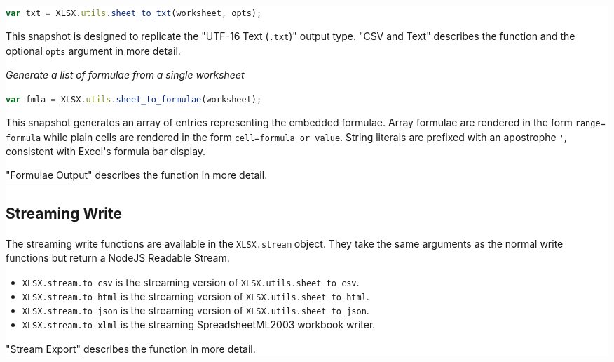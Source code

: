 ```js
var txt = XLSX.utils.sheet_to_txt(worksheet, opts);
```

This snapshot is designed to replicate the "UTF-16 Text (`.txt`)" output type.
["CSV and Text"](/docs/api/utilities/csv) describes the function and the
optional `opts` argument in more detail.

_Generate a list of formulae from a single worksheet_

```js
var fmla = XLSX.utils.sheet_to_formulae(worksheet);
```

This snapshot generates an array of entries representing the embedded formulae.
Array formulae are rendered in the form `range=formula` while plain cells are
rendered in the form `cell=formula or value`.  String literals are prefixed with
an apostrophe `'`, consistent with Excel's formula bar display.

["Formulae Output"](/docs/api/utilities/formulae) describes the function in more detail.

## Streaming Write

The streaming write functions are available in the `XLSX.stream` object.  They
take the same arguments as the normal write functions but return a NodeJS
Readable Stream.

- `XLSX.stream.to_csv` is the streaming version of `XLSX.utils.sheet_to_csv`.
- `XLSX.stream.to_html` is the streaming version of `XLSX.utils.sheet_to_html`.
- `XLSX.stream.to_json` is the streaming version of `XLSX.utils.sheet_to_json`.
- `XLSX.stream.to_xlml` is the streaming SpreadsheetML2003 workbook writer.

["Stream Export"](/docs/api/stream) describes the function in more detail.
